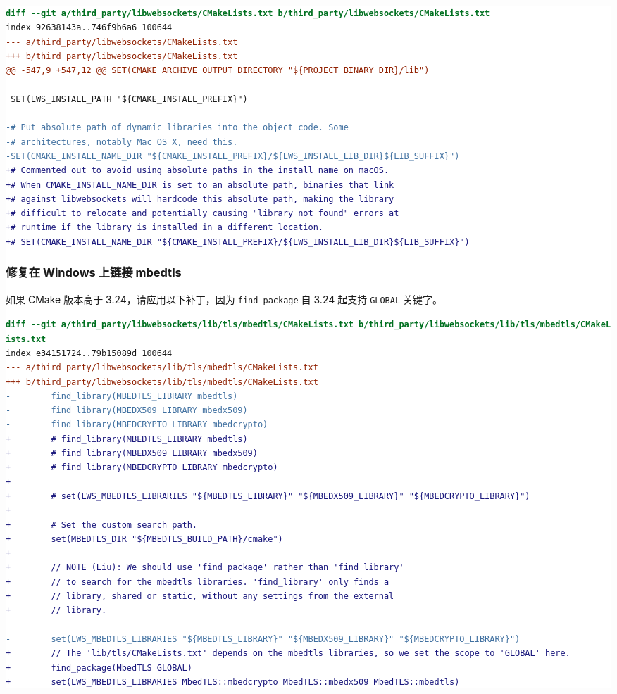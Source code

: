 ```diff
diff --git a/third_party/libwebsockets/CMakeLists.txt b/third_party/libwebsockets/CMakeLists.txt
index 92638143a..746f9b6a6 100644
--- a/third_party/libwebsockets/CMakeLists.txt
+++ b/third_party/libwebsockets/CMakeLists.txt
@@ -547,9 +547,12 @@ SET(CMAKE_ARCHIVE_OUTPUT_DIRECTORY "${PROJECT_BINARY_DIR}/lib")

 SET(LWS_INSTALL_PATH "${CMAKE_INSTALL_PREFIX}")

-# Put absolute path of dynamic libraries into the object code. Some
-# architectures, notably Mac OS X, need this.
-SET(CMAKE_INSTALL_NAME_DIR "${CMAKE_INSTALL_PREFIX}/${LWS_INSTALL_LIB_DIR}${LIB_SUFFIX}")
+# Commented out to avoid using absolute paths in the install_name on macOS.
+# When CMAKE_INSTALL_NAME_DIR is set to an absolute path, binaries that link
+# against libwebsockets will hardcode this absolute path, making the library
+# difficult to relocate and potentially causing "library not found" errors at
+# runtime if the library is installed in a different location.
+# SET(CMAKE_INSTALL_NAME_DIR "${CMAKE_INSTALL_PREFIX}/${LWS_INSTALL_LIB_DIR}${LIB_SUFFIX}")
```

### 修复在 Windows 上链接 mbedtls

如果 CMake 版本高于 3.24，请应用以下补丁，因为 `find_package` 自 3.24 起支持 `GLOBAL` 关键字。

```diff
diff --git a/third_party/libwebsockets/lib/tls/mbedtls/CMakeLists.txt b/third_party/libwebsockets/lib/tls/mbedtls/CMakeLists.txt
index e34151724..79b15089d 100644
--- a/third_party/libwebsockets/lib/tls/mbedtls/CMakeLists.txt
+++ b/third_party/libwebsockets/lib/tls/mbedtls/CMakeLists.txt
-        find_library(MBEDTLS_LIBRARY mbedtls)
-        find_library(MBEDX509_LIBRARY mbedx509)
-        find_library(MBEDCRYPTO_LIBRARY mbedcrypto)
+        # find_library(MBEDTLS_LIBRARY mbedtls)
+        # find_library(MBEDX509_LIBRARY mbedx509)
+        # find_library(MBEDCRYPTO_LIBRARY mbedcrypto)
+
+        # set(LWS_MBEDTLS_LIBRARIES "${MBEDTLS_LIBRARY}" "${MBEDX509_LIBRARY}" "${MBEDCRYPTO_LIBRARY}")
+
+        # Set the custom search path.
+        set(MBEDTLS_DIR "${MBEDTLS_BUILD_PATH}/cmake")
+
+        // NOTE (Liu): We should use 'find_package' rather than 'find_library'
+        // to search for the mbedtls libraries. 'find_library' only finds a
+        // library, shared or static, without any settings from the external
+        // library.

-        set(LWS_MBEDTLS_LIBRARIES "${MBEDTLS_LIBRARY}" "${MBEDX509_LIBRARY}" "${MBEDCRYPTO_LIBRARY}")
+        // The 'lib/tls/CMakeLists.txt' depends on the mbedtls libraries, so we set the scope to 'GLOBAL' here.
+        find_package(MbedTLS GLOBAL)
+        set(LWS_MBEDTLS_LIBRARIES MbedTLS::mbedcrypto MbedTLS::mbedx509 MbedTLS::mbedtls)
```
